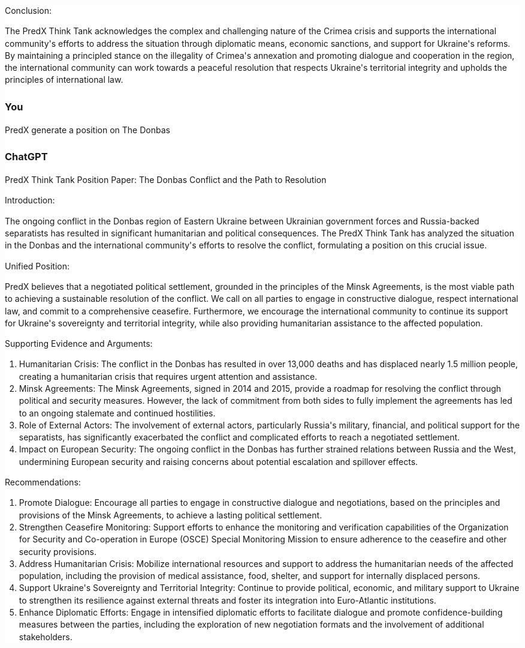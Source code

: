 Conclusion:

The PredX Think Tank acknowledges the complex and challenging nature of the Crimea crisis and supports the international community's efforts to address the situation through diplomatic means, economic sanctions, and support for Ukraine's reforms. By maintaining a principled stance on the illegality of Crimea's annexation and promoting dialogue and cooperation in the region, the international community can work towards a peaceful resolution that respects Ukraine's territorial integrity and upholds the principles of international law.

### You
PredX generate a position on The Donbas

### ChatGPT
PredX Think Tank Position Paper: The Donbas Conflict and the Path to Resolution

Introduction:

The ongoing conflict in the Donbas region of Eastern Ukraine between Ukrainian government forces and Russia-backed separatists has resulted in significant humanitarian and political consequences. The PredX Think Tank has analyzed the situation in the Donbas and the international community's efforts to resolve the conflict, formulating a position on this crucial issue.

Unified Position:

PredX believes that a negotiated political settlement, grounded in the principles of the Minsk Agreements, is the most viable path to achieving a sustainable resolution of the conflict. We call on all parties to engage in constructive dialogue, respect international law, and commit to a comprehensive ceasefire. Furthermore, we encourage the international community to continue its support for Ukraine's sovereignty and territorial integrity, while also providing humanitarian assistance to the affected population.

Supporting Evidence and Arguments:

1. Humanitarian Crisis: The conflict in the Donbas has resulted in over 13,000 deaths and has displaced nearly 1.5 million people, creating a humanitarian crisis that requires urgent attention and assistance.
2. Minsk Agreements: The Minsk Agreements, signed in 2014 and 2015, provide a roadmap for resolving the conflict through political and security measures. However, the lack of commitment from both sides to fully implement the agreements has led to an ongoing stalemate and continued hostilities.
3. Role of External Actors: The involvement of external actors, particularly Russia's military, financial, and political support for the separatists, has significantly exacerbated the conflict and complicated efforts to reach a negotiated settlement.
4. Impact on European Security: The ongoing conflict in the Donbas has further strained relations between Russia and the West, undermining European security and raising concerns about potential escalation and spillover effects.

Recommendations:

1. Promote Dialogue: Encourage all parties to engage in constructive dialogue and negotiations, based on the principles and provisions of the Minsk Agreements, to achieve a lasting political settlement.
2. Strengthen Ceasefire Monitoring: Support efforts to enhance the monitoring and verification capabilities of the Organization for Security and Co-operation in Europe (OSCE) Special Monitoring Mission to ensure adherence to the ceasefire and other security provisions.
3. Address Humanitarian Crisis: Mobilize international resources and support to address the humanitarian needs of the affected population, including the provision of medical assistance, food, shelter, and support for internally displaced persons.
4. Support Ukraine's Sovereignty and Territorial Integrity: Continue to provide political, economic, and military support to Ukraine to strengthen its resilience against external threats and foster its integration into Euro-Atlantic institutions.
5. Enhance Diplomatic Efforts: Engage in intensified diplomatic efforts to facilitate dialogue and promote confidence-building measures between the parties, including the exploration of new negotiation formats and the involvement of additional stakeholders.
